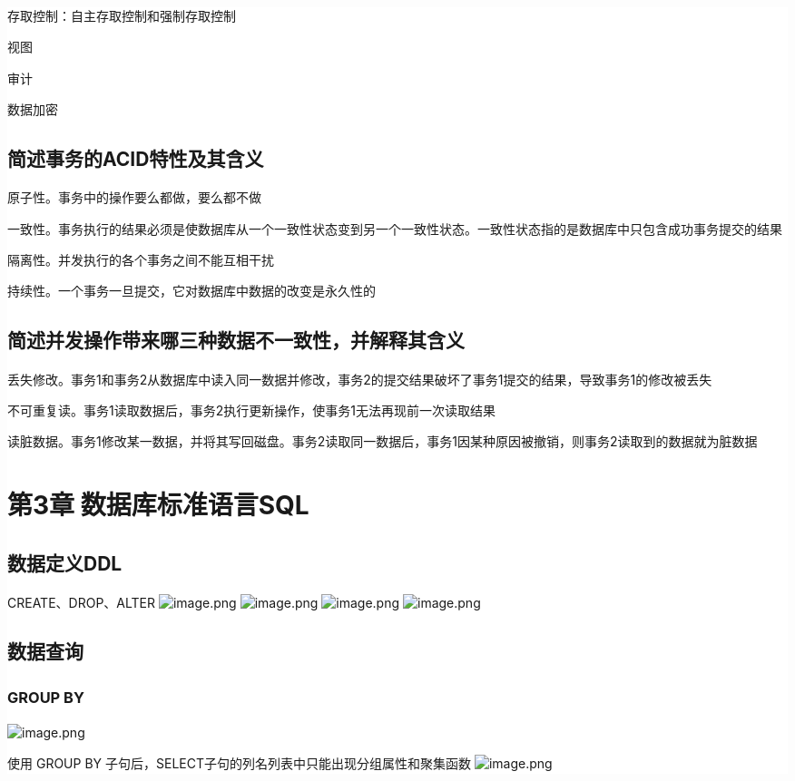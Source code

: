存取控制：自主存取控制和强制存取控制

视图

审计

数据加密



## 简述事务的ACID特性及其含义

原子性。事务中的操作要么都做，要么都不做

一致性。事务执行的结果必须是使数据库从一个一致性状态变到另一个一致性状态。一致性状态指的是数据库中只包含成功事务提交的结果

隔离性。并发执行的各个事务之间不能互相干扰

持续性。一个事务一旦提交，它对数据库中数据的改变是永久性的

 



## 简述并发操作带来哪三种数据不一致性，并解释其含义

丢失修改。事务1和事务2从数据库中读入同一数据并修改，事务2的提交结果破坏了事务1提交的结果，导致事务1的修改被丢失

不可重复读。事务1读取数据后，事务2执行更新操作，使事务1无法再现前一次读取结果

读脏数据。事务1修改某一数据，并将其写回磁盘。事务2读取同一数据后，事务1因某种原因被撤销，则事务2读取到的数据就为脏数据





# 第3章 数据库标准语言SQL

## 数据定义DDL
CREATE、DROP、ALTER
![image.png](https://bu.dusays.com/2023/10/15/652c0a35a7e5c.png)
![image.png](https://bu.dusays.com/2023/10/15/652c0b23e20be.png)
![image.png](https://bu.dusays.com/2023/10/15/652c0c5e89ba7.png)
![image.png](https://bu.dusays.com/2023/10/15/652c0be326946.png)

## 数据查询
### GROUP BY
![image.png](https://bu.dusays.com/2023/09/30/651799198791e.png)


使用 GROUP BY 子句后，SELECT子句的列名列表中只能出现分组属性和聚集函数
![image.png](https://bu.dusays.com/2023/09/30/651795c94cf97.png)
